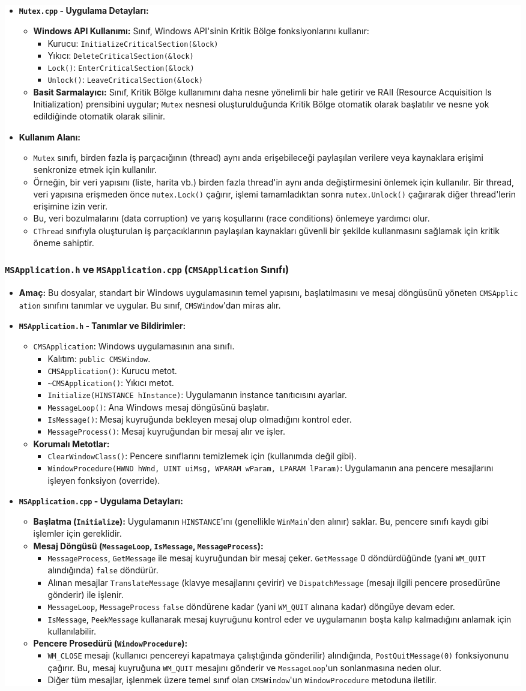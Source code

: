 *   **`Mutex.cpp` - Uygulama Detayları:**
    *   **Windows API Kullanımı:** Sınıf, Windows API'sinin Kritik Bölge fonksiyonlarını kullanır:
        *   Kurucu: `InitializeCriticalSection(&lock)`
        *   Yıkıcı: `DeleteCriticalSection(&lock)`
        *   `Lock()`: `EnterCriticalSection(&lock)`
        *   `Unlock()`: `LeaveCriticalSection(&lock)`
    *   **Basit Sarmalayıcı:** Sınıf, Kritik Bölge kullanımını daha nesne yönelimli bir hale getirir ve RAII (Resource Acquisition Is Initialization) prensibini uygular; `Mutex` nesnesi oluşturulduğunda Kritik Bölge otomatik olarak başlatılır ve nesne yok edildiğinde otomatik olarak silinir.

*   **Kullanım Alanı:**
    *   `Mutex` sınıfı, birden fazla iş parçacığının (thread) aynı anda erişebileceği paylaşılan verilere veya kaynaklara erişimi senkronize etmek için kullanılır.
    *   Örneğin, bir veri yapısını (liste, harita vb.) birden fazla thread'in aynı anda değiştirmesini önlemek için kullanılır. Bir thread, veri yapısına erişmeden önce `mutex.Lock()` çağırır, işlemi tamamladıktan sonra `mutex.Unlock()` çağırarak diğer thread'lerin erişimine izin verir.
    *   Bu, veri bozulmalarını (data corruption) ve yarış koşullarını (race conditions) önlemeye yardımcı olur.
    *   `CThread` sınıfıyla oluşturulan iş parçacıklarının paylaşılan kaynakları güvenli bir şekilde kullanmasını sağlamak için kritik öneme sahiptir. 

### `MSApplication.h` ve `MSApplication.cpp` (`CMSApplication` Sınıfı)

*   **Amaç:** Bu dosyalar, standart bir Windows uygulamasının temel yapısını, başlatılmasını ve mesaj döngüsünü yöneten `CMSApplication` sınıfını tanımlar ve uygular. Bu sınıf, `CMSWindow`'dan miras alır.

*   **`MSApplication.h` - Tanımlar ve Bildirimler:**
    *   `CMSApplication`: Windows uygulamasının ana sınıfı.
        *   Kalıtım: `public CMSWindow`.
        *   `CMSApplication()`: Kurucu metot.
        *   `~CMSApplication()`: Yıkıcı metot.
        *   `Initialize(HINSTANCE hInstance)`: Uygulamanın instance tanıtıcısını ayarlar.
        *   `MessageLoop()`: Ana Windows mesaj döngüsünü başlatır.
        *   `IsMessage()`: Mesaj kuyruğunda bekleyen mesaj olup olmadığını kontrol eder.
        *   `MessageProcess()`: Mesaj kuyruğundan bir mesaj alır ve işler.
    *   **Korumalı Metotlar:**
        *   `ClearWindowClass()`: Pencere sınıflarını temizlemek için (kullanımda değil gibi).
        *   `WindowProcedure(HWND hWnd, UINT uiMsg, WPARAM wParam, LPARAM lParam)`: Uygulamanın ana pencere mesajlarını işleyen fonksiyon (override).

*   **`MSApplication.cpp` - Uygulama Detayları:**
    *   **Başlatma (`Initialize`):** Uygulamanın `HINSTANCE`'ını (genellikle `WinMain`'den alınır) saklar. Bu, pencere sınıfı kaydı gibi işlemler için gereklidir.
    *   **Mesaj Döngüsü (`MessageLoop`, `IsMessage`, `MessageProcess`):**
        *   `MessageProcess`, `GetMessage` ile mesaj kuyruğundan bir mesaj çeker. `GetMessage` 0 döndürdüğünde (yani `WM_QUIT` alındığında) `false` döndürür.
        *   Alınan mesajlar `TranslateMessage` (klavye mesajlarını çevirir) ve `DispatchMessage` (mesajı ilgili pencere prosedürüne gönderir) ile işlenir.
        *   `MessageLoop`, `MessageProcess` `false` döndürene kadar (yani `WM_QUIT` alınana kadar) döngüye devam eder.
        *   `IsMessage`, `PeekMessage` kullanarak mesaj kuyruğunu kontrol eder ve uygulamanın boşta kalıp kalmadığını anlamak için kullanılabilir.
    *   **Pencere Prosedürü (`WindowProcedure`):**
        *   `WM_CLOSE` mesajı (kullanıcı pencereyi kapatmaya çalıştığında gönderilir) alındığında, `PostQuitMessage(0)` fonksiyonunu çağırır. Bu, mesaj kuyruğuna `WM_QUIT` mesajını gönderir ve `MessageLoop`'un sonlanmasına neden olur.
        *   Diğer tüm mesajlar, işlenmek üzere temel sınıf olan `CMSWindow`'un `WindowProcedure` metoduna iletilir.
